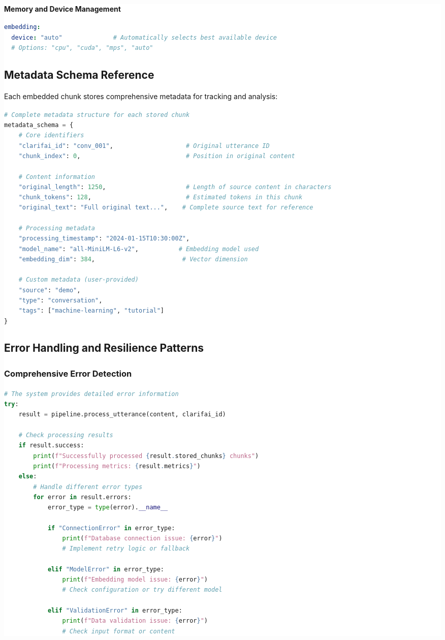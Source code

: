 **Memory and Device Management**

```yaml
embedding:
  device: "auto"              # Automatically selects best available device
  # Options: "cpu", "cuda", "mps", "auto"
```

## Metadata Schema Reference

Each embedded chunk stores comprehensive metadata for tracking and analysis:

```python
# Complete metadata structure for each stored chunk
metadata_schema = {
    # Core identifiers
    "clarifai_id": "conv_001",                    # Original utterance ID
    "chunk_index": 0,                             # Position in original content
    
    # Content information
    "original_length": 1250,                      # Length of source content in characters
    "chunk_tokens": 128,                          # Estimated tokens in this chunk
    "original_text": "Full original text...",    # Complete source text for reference
    
    # Processing metadata
    "processing_timestamp": "2024-01-15T10:30:00Z",
    "model_name": "all-MiniLM-L6-v2",           # Embedding model used
    "embedding_dim": 384,                        # Vector dimension
    
    # Custom metadata (user-provided)
    "source": "demo",
    "type": "conversation",
    "tags": ["machine-learning", "tutorial"]
}
```

## Error Handling and Resilience Patterns

### Comprehensive Error Detection

```python
# The system provides detailed error information
try:
    result = pipeline.process_utterance(content, clarifai_id)
    
    # Check processing results
    if result.success:
        print(f"Successfully processed {result.stored_chunks} chunks")
        print(f"Processing metrics: {result.metrics}")
    else:
        # Handle different error types
        for error in result.errors:
            error_type = type(error).__name__
            
            if "ConnectionError" in error_type:
                print(f"Database connection issue: {error}")
                # Implement retry logic or fallback
                
            elif "ModelError" in error_type:
                print(f"Embedding model issue: {error}")
                # Check configuration or try different model
                
            elif "ValidationError" in error_type:
                print(f"Data validation issue: {error}")
                # Check input format or content
```